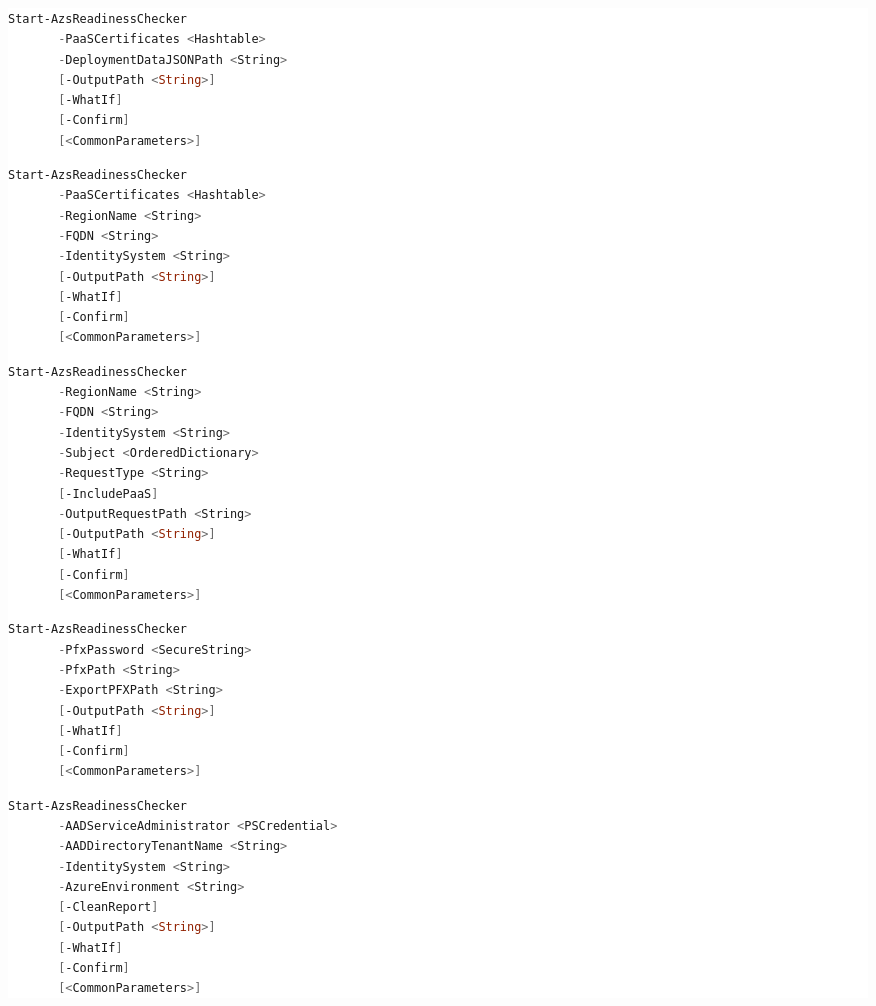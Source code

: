 ```PowerShell
Start-AzsReadinessChecker
       -PaaSCertificates <Hashtable>
       -DeploymentDataJSONPath <String>
       [-OutputPath <String>]
       [-WhatIf]
       [-Confirm]
       [<CommonParameters>]
```

```PowerShell
Start-AzsReadinessChecker
       -PaaSCertificates <Hashtable>
       -RegionName <String>
       -FQDN <String>
       -IdentitySystem <String>
       [-OutputPath <String>]
       [-WhatIf]
       [-Confirm]
       [<CommonParameters>]
```

```PowerShell
Start-AzsReadinessChecker
       -RegionName <String>
       -FQDN <String>
       -IdentitySystem <String>
       -Subject <OrderedDictionary>
       -RequestType <String>
       [-IncludePaaS]
       -OutputRequestPath <String>
       [-OutputPath <String>]
       [-WhatIf]
       [-Confirm]
       [<CommonParameters>]
```

```PowerShell
Start-AzsReadinessChecker
       -PfxPassword <SecureString>
       -PfxPath <String>
       -ExportPFXPath <String>
       [-OutputPath <String>]
       [-WhatIf]
       [-Confirm]
       [<CommonParameters>]
```


```PowerShell
Start-AzsReadinessChecker
       -AADServiceAdministrator <PSCredential>
       -AADDirectoryTenantName <String>
       -IdentitySystem <String>
       -AzureEnvironment <String>
       [-CleanReport]
       [-OutputPath <String>]
       [-WhatIf]
       [-Confirm]
       [<CommonParameters>]
```
